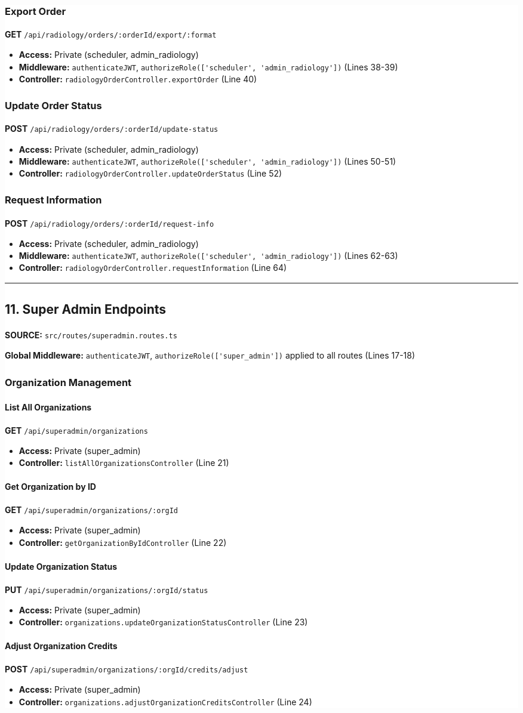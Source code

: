 ### Export Order
**GET** `/api/radiology/orders/:orderId/export/:format`
- **Access:** Private (scheduler, admin_radiology)
- **Middleware:** `authenticateJWT`, `authorizeRole(['scheduler', 'admin_radiology'])` (Lines 38-39)
- **Controller:** `radiologyOrderController.exportOrder` (Line 40)

### Update Order Status
**POST** `/api/radiology/orders/:orderId/update-status`
- **Access:** Private (scheduler, admin_radiology)
- **Middleware:** `authenticateJWT`, `authorizeRole(['scheduler', 'admin_radiology'])` (Lines 50-51)
- **Controller:** `radiologyOrderController.updateOrderStatus` (Line 52)

### Request Information
**POST** `/api/radiology/orders/:orderId/request-info`
- **Access:** Private (scheduler, admin_radiology)
- **Middleware:** `authenticateJWT`, `authorizeRole(['scheduler', 'admin_radiology'])` (Lines 62-63)
- **Controller:** `radiologyOrderController.requestInformation` (Line 64)

---

## 11. Super Admin Endpoints

**SOURCE:** `src/routes/superadmin.routes.ts`

**Global Middleware:** `authenticateJWT`, `authorizeRole(['super_admin'])` applied to all routes (Lines 17-18)

### Organization Management

#### List All Organizations
**GET** `/api/superadmin/organizations`
- **Access:** Private (super_admin)
- **Controller:** `listAllOrganizationsController` (Line 21)

#### Get Organization by ID
**GET** `/api/superadmin/organizations/:orgId`
- **Access:** Private (super_admin)
- **Controller:** `getOrganizationByIdController` (Line 22)

#### Update Organization Status
**PUT** `/api/superadmin/organizations/:orgId/status`
- **Access:** Private (super_admin)
- **Controller:** `organizations.updateOrganizationStatusController` (Line 23)

#### Adjust Organization Credits
**POST** `/api/superadmin/organizations/:orgId/credits/adjust`
- **Access:** Private (super_admin)
- **Controller:** `organizations.adjustOrganizationCreditsController` (Line 24)
